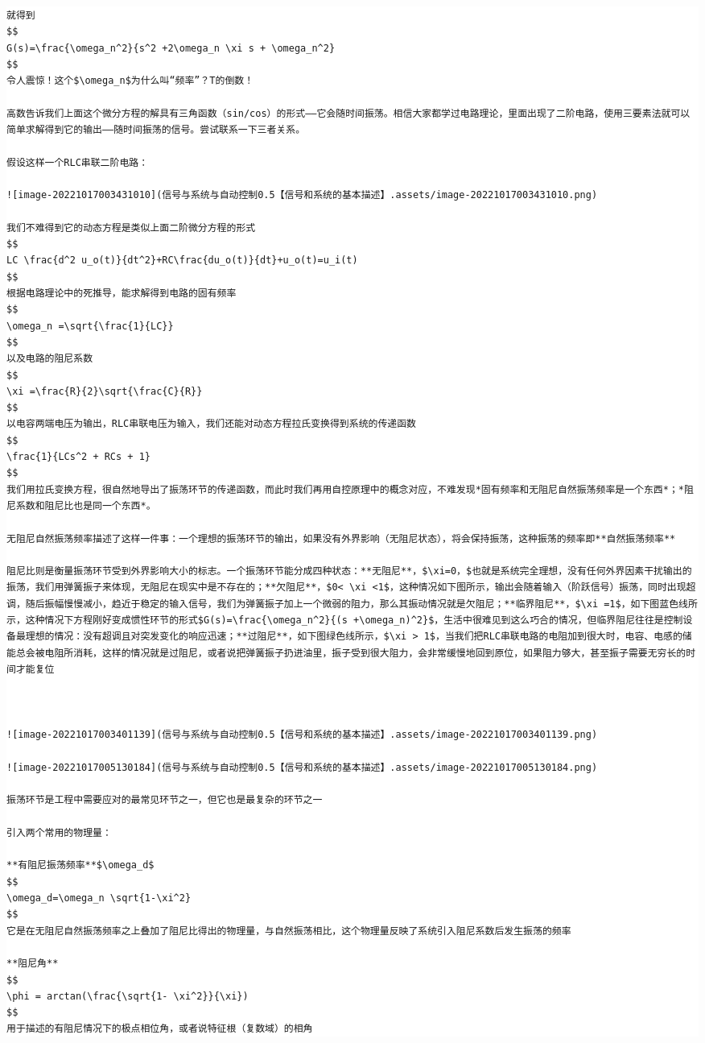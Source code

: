     就得到
    $$
    G(s)=\frac{\omega_n^2}{s^2 +2\omega_n \xi s + \omega_n^2}
    $$
    令人震惊！这个$\omega_n$为什么叫“频率”？T的倒数！
    
    高数告诉我们上面这个微分方程的解具有三角函数（sin/cos）的形式——它会随时间振荡。相信大家都学过电路理论，里面出现了二阶电路，使用三要素法就可以简单求解得到它的输出——随时间振荡的信号。尝试联系一下三者关系。
    
    假设这样一个RLC串联二阶电路：
    
    ![image-20221017003431010](信号与系统与自动控制0.5【信号和系统的基本描述】.assets/image-20221017003431010.png)
    
    我们不难得到它的动态方程是类似上面二阶微分方程的形式
    $$
    LC \frac{d^2 u_o(t)}{dt^2}+RC\frac{du_o(t)}{dt}+u_o(t)=u_i(t)
    $$
    根据电路理论中的死推导，能求解得到电路的固有频率
    $$
    \omega_n =\sqrt{\frac{1}{LC}}
    $$
    以及电路的阻尼系数
    $$
    \xi =\frac{R}{2}\sqrt{\frac{C}{R}}
    $$
    以电容两端电压为输出，RLC串联电压为输入，我们还能对动态方程拉氏变换得到系统的传递函数
    $$
    \frac{1}{LCs^2 + RCs + 1}
    $$
    我们用拉氏变换方程，很自然地导出了振荡环节的传递函数，而此时我们再用自控原理中的概念对应，不难发现*固有频率和无阻尼自然振荡频率是一个东西*；*阻尼系数和阻尼比也是同一个东西*。
    
    无阻尼自然振荡频率描述了这样一件事：一个理想的振荡环节的输出，如果没有外界影响（无阻尼状态），将会保持振荡，这种振荡的频率即**自然振荡频率**
    
    阻尼比则是衡量振荡环节受到外界影响大小的标志。一个振荡环节能分成四种状态：**无阻尼**，$\xi=0，$也就是系统完全理想，没有任何外界因素干扰输出的振荡，我们用弹簧振子来体现，无阻尼在现实中是不存在的；**欠阻尼**，$0< \xi <1$，这种情况如下图所示，输出会随着输入（阶跃信号）振荡，同时出现超调，随后振幅慢慢减小，趋近于稳定的输入信号，我们为弹簧振子加上一个微弱的阻力，那么其振动情况就是欠阻尼；**临界阻尼**，$\xi =1$，如下图蓝色线所示，这种情况下方程刚好变成惯性环节的形式$G(s)=\frac{\omega_n^2}{(s +\omega_n)^2}$，生活中很难见到这么巧合的情况，但临界阻尼往往是控制设备最理想的情况：没有超调且对突发变化的响应迅速；**过阻尼**，如下图绿色线所示，$\xi > 1$，当我们把RLC串联电路的电阻加到很大时，电容、电感的储能总会被电阻所消耗，这样的情况就是过阻尼，或者说把弹簧振子扔进油里，振子受到很大阻力，会非常缓慢地回到原位，如果阻力够大，甚至振子需要无穷长的时间才能复位
    
    
    
    ![image-20221017003401139](信号与系统与自动控制0.5【信号和系统的基本描述】.assets/image-20221017003401139.png)
    
    ![image-20221017005130184](信号与系统与自动控制0.5【信号和系统的基本描述】.assets/image-20221017005130184.png)
    
    振荡环节是工程中需要应对的最常见环节之一，但它也是最复杂的环节之一
    
    引入两个常用的物理量：
    
    **有阻尼振荡频率**$\omega_d$
    $$
    \omega_d=\omega_n \sqrt{1-\xi^2}
    $$
    它是在无阻尼自然振荡频率之上叠加了阻尼比得出的物理量，与自然振荡相比，这个物理量反映了系统引入阻尼系数后发生振荡的频率
    
    **阻尼角**
    $$
    \phi = arctan(\frac{\sqrt{1- \xi^2}}{\xi})
    $$
    用于描述的有阻尼情况下的极点相位角，或者说特征根（复数域）的相角
    